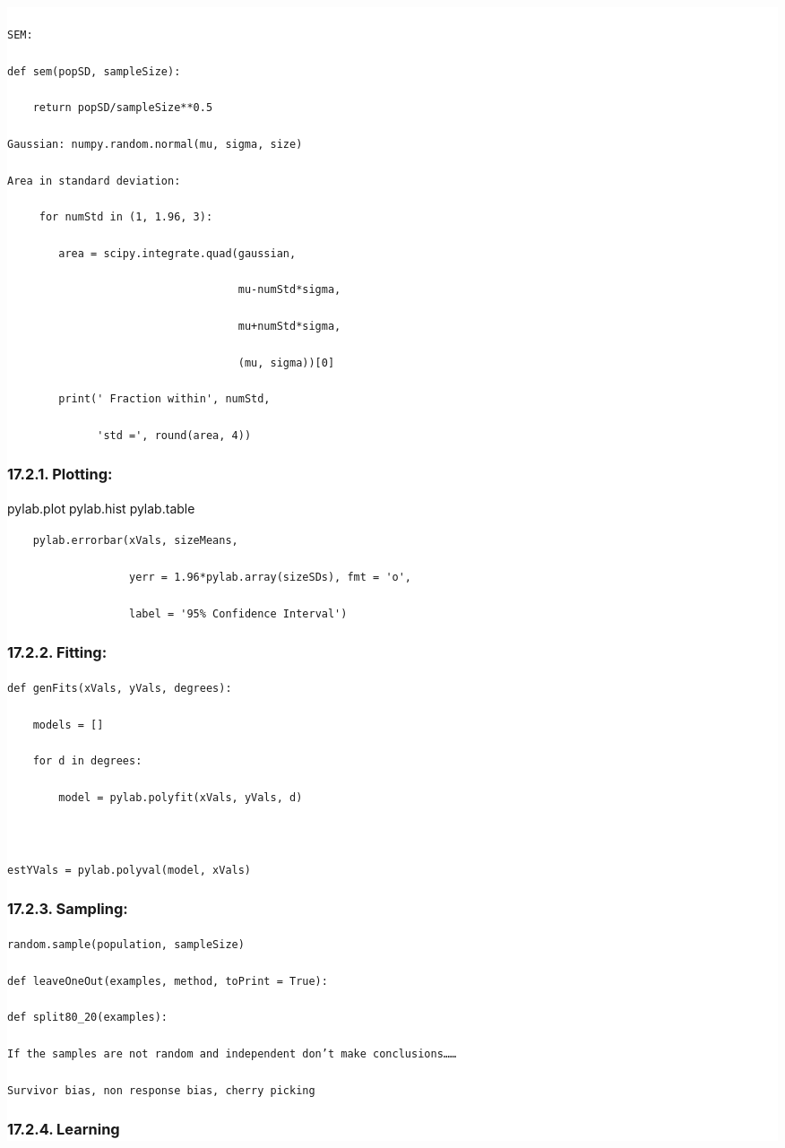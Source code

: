 ```

SEM:

def sem(popSD, sampleSize):

    return popSD/sampleSize**0.5

Gaussian: numpy.random.normal(mu, sigma, size)

Area in standard deviation:

     for numStd in (1, 1.96, 3):

        area = scipy.integrate.quad(gaussian,

                                    mu-numStd*sigma,

                                    mu+numStd*sigma,

                                    (mu, sigma))[0]

        print(' Fraction within', numStd,

              'std =', round(area, 4))
```
### 17.2.1. Plotting:
pylab.plot   pylab.hist   pylab.table
```
    pylab.errorbar(xVals, sizeMeans,

                   yerr = 1.96*pylab.array(sizeSDs), fmt = 'o',

                   label = '95% Confidence Interval')
```
### 17.2.2. Fitting:
```
def genFits(xVals, yVals, degrees):

    models = []

    for d in degrees:

        model = pylab.polyfit(xVals, yVals, d)

 

estYVals = pylab.polyval(model, xVals)
```
### 17.2.3. Sampling:
```
random.sample(population, sampleSize)

def leaveOneOut(examples, method, toPrint = True):

def split80_20(examples):

If the samples are not random and independent don’t make conclusions……

Survivor bias, non response bias, cherry picking
```
### 17.2.4. Learning